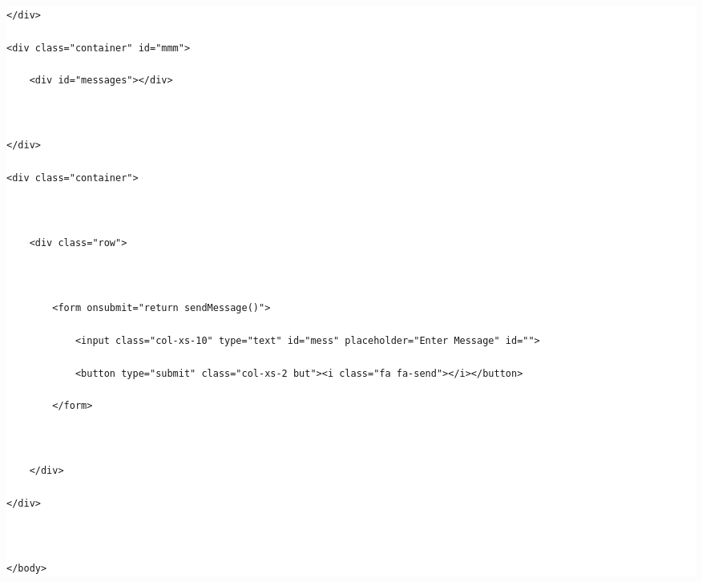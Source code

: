     </div>

    <div class="container" id="mmm">

        <div id="messages"></div>

        

    </div>

    <div class="container">

        

        <div class="row">

            

            <form onsubmit="return sendMessage()">

                <input class="col-xs-10" type="text" id="mess" placeholder="Enter Message" id="">

                <button type="submit" class="col-xs-2 but"><i class="fa fa-send"></i></button>

            </form>

            

        </div>

    </div>

    

    </body>

</html>
